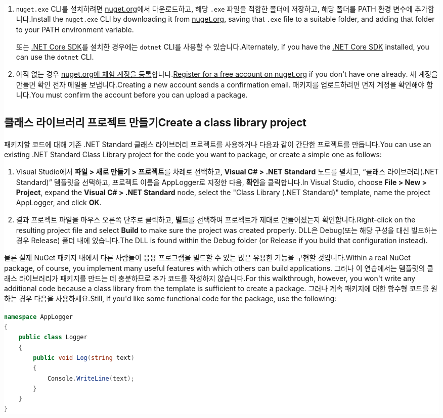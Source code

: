 1. <span data-ttu-id="7512f-111">`nuget.exe` CLI를 설치하려면 [nuget.org](https://dist.nuget.org/win-x86-commandline/latest/nuget.exe)에서 다운로드하고, 해당 `.exe` 파일을 적합한 폴더에 저장하고, 해당 폴더를 PATH 환경 변수에 추가합니다.</span><span class="sxs-lookup"><span data-stu-id="7512f-111">Install the `nuget.exe` CLI by downloading it from [nuget.org](https://dist.nuget.org/win-x86-commandline/latest/nuget.exe), saving that `.exe` file to a suitable folder, and adding that folder to your PATH environment variable.</span></span>

    <span data-ttu-id="7512f-112">또는 [.NET Core SDK](https://www.microsoft.com/net/download/)를 설치한 경우에는 `dotnet` CLI를 사용할 수 있습니다.</span><span class="sxs-lookup"><span data-stu-id="7512f-112">Alternately, if you have the [.NET Core SDK](https://www.microsoft.com/net/download/) installed, you can use the `dotnet` CLI.</span></span>

1. <span data-ttu-id="7512f-113">아직 없는 경우 [nuget.org에 체험 계정을 등록](https://www.nuget.org/users/account/LogOn?returnUrl=%2F)합니다.</span><span class="sxs-lookup"><span data-stu-id="7512f-113">[Register for a free account on nuget.org](https://www.nuget.org/users/account/LogOn?returnUrl=%2F) if you don't have one already.</span></span> <span data-ttu-id="7512f-114">새 계정을 만들면 확인 전자 메일을 보냅니다.</span><span class="sxs-lookup"><span data-stu-id="7512f-114">Creating a new account sends a confirmation email.</span></span> <span data-ttu-id="7512f-115">패키지를 업로드하려면 먼저 계정을 확인해야 합니다.</span><span class="sxs-lookup"><span data-stu-id="7512f-115">You must confirm the account before you can upload a package.</span></span>

## <a name="create-a-class-library-project"></a><span data-ttu-id="7512f-116">클래스 라이브러리 프로젝트 만들기</span><span class="sxs-lookup"><span data-stu-id="7512f-116">Create a class library project</span></span>

<span data-ttu-id="7512f-117">패키지할 코드에 대해 기존 .NET Standard 클래스 라이브러리 프로젝트를 사용하거나 다음과 같이 간단한 프로젝트를 만듭니다.</span><span class="sxs-lookup"><span data-stu-id="7512f-117">You can use an existing .NET Standard Class Library project for the code you want to package, or create a simple one as follows:</span></span>

1. <span data-ttu-id="7512f-118">Visual Studio에서 **파일 > 새로 만들기 > 프로젝트**를 차례로 선택하고, **Visual C# > .NET Standard** 노드를 펼치고, “클래스 라이브러리(.NET Standard)” 템플릿을 선택하고, 프로젝트 이름을 AppLogger로 지정한 다음, **확인**을 클릭합니다.</span><span class="sxs-lookup"><span data-stu-id="7512f-118">In Visual Studio, choose **File > New > Project**, expand the **Visual C# > .NET Standard** node, select the "Class Library (.NET Standard)" template, name the project AppLogger, and click **OK**.</span></span>

1. <span data-ttu-id="7512f-119">결과 프로젝트 파일을 마우스 오른쪽 단추로 클릭하고, **빌드**를 선택하여 프로젝트가 제대로 만들어졌는지 확인합니다.</span><span class="sxs-lookup"><span data-stu-id="7512f-119">Right-click on the resulting project file and select **Build** to make sure the project was created properly.</span></span> <span data-ttu-id="7512f-120">DLL은 Debug(또는 해당 구성을 대신 빌드하는 경우 Release) 폴더 내에 있습니다.</span><span class="sxs-lookup"><span data-stu-id="7512f-120">The DLL is found within the Debug folder (or Release if you build that configuration instead).</span></span>

<span data-ttu-id="7512f-121">물론 실제 NuGet 패키지 내에서 다른 사람들이 응용 프로그램을 빌드할 수 있는 많은 유용한 기능을 구현할 것입니다.</span><span class="sxs-lookup"><span data-stu-id="7512f-121">Within a real NuGet package, of course, you implement many useful features with which others can build applications.</span></span> <span data-ttu-id="7512f-122">그러나 이 연습에서는 템플릿의 클래스 라이브러리가 패키지를 만드는 데 충분하므로 추가 코드를 작성하지 않습니다.</span><span class="sxs-lookup"><span data-stu-id="7512f-122">For this walkthrough, however, you won't write any additional code because a class library from the template is sufficient to create a package.</span></span> <span data-ttu-id="7512f-123">그러나 계속 패키지에 대한 함수형 코드를 원하는 경우 다음을 사용하세요.</span><span class="sxs-lookup"><span data-stu-id="7512f-123">Still, if you'd like some functional code for the package, use the following:</span></span>

```cs
namespace AppLogger
{
    public class Logger
    {
        public void Log(string text)
        {
            Console.WriteLine(text);
        }
    }
}
```
